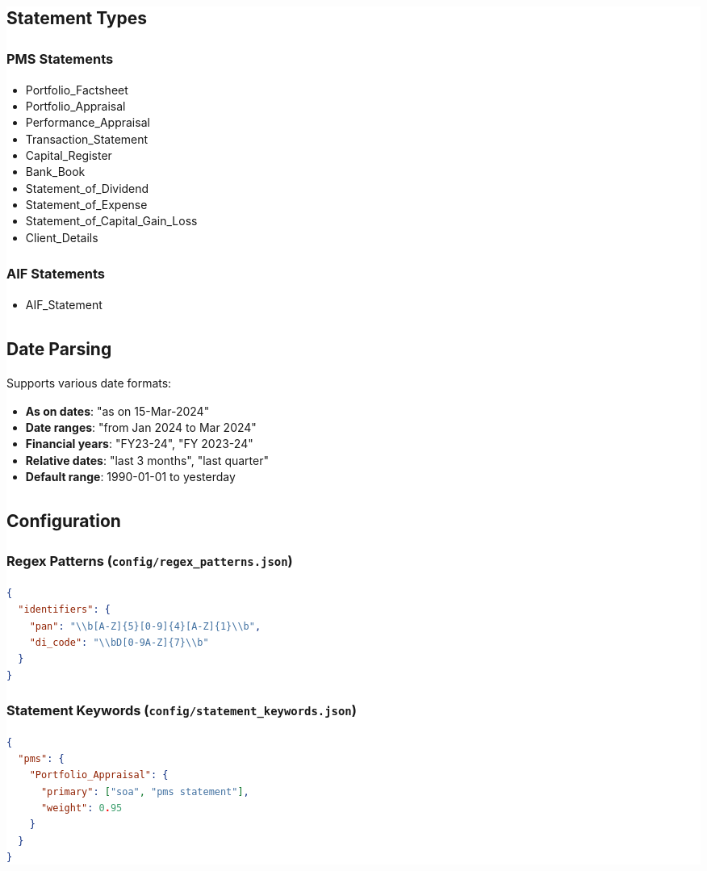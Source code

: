 ## Statement Types

### PMS Statements
- Portfolio_Factsheet
- Portfolio_Appraisal
- Performance_Appraisal
- Transaction_Statement
- Capital_Register
- Bank_Book
- Statement_of_Dividend
- Statement_of_Expense
- Statement_of_Capital_Gain_Loss
- Client_Details

### AIF Statements
- AIF_Statement

## Date Parsing

Supports various date formats:
- **As on dates**: "as on 15-Mar-2024"
- **Date ranges**: "from Jan 2024 to Mar 2024"
- **Financial years**: "FY23-24", "FY 2023-24"
- **Relative dates**: "last 3 months", "last quarter"
- **Default range**: 1990-01-01 to yesterday

## Configuration

### Regex Patterns (`config/regex_patterns.json`)
```json
{
  "identifiers": {
    "pan": "\\b[A-Z]{5}[0-9]{4}[A-Z]{1}\\b",
    "di_code": "\\bD[0-9A-Z]{7}\\b"
  }
}
```

### Statement Keywords (`config/statement_keywords.json`)
```json
{
  "pms": {
    "Portfolio_Appraisal": {
      "primary": ["soa", "pms statement"],
      "weight": 0.95
    }
  }
}
```
